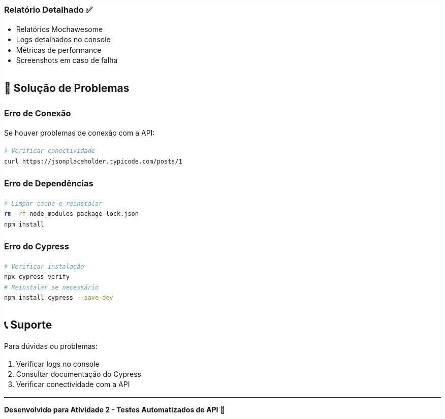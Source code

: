 ### Relatório Detalhado ✅
- Relatórios Mochawesome
- Logs detalhados no console
- Métricas de performance
- Screenshots em caso de falha

## 🚨 Solução de Problemas

### Erro de Conexão
Se houver problemas de conexão com a API:
```bash
# Verificar conectividade
curl https://jsonplaceholder.typicode.com/posts/1
```

### Erro de Dependências
```bash
# Limpar cache e reinstalar
rm -rf node_modules package-lock.json
npm install
```

### Erro do Cypress
```bash
# Verificar instalação
npx cypress verify
# Reinstalar se necessário
npm install cypress --save-dev
```

## 📞 Suporte

Para dúvidas ou problemas:
1. Verificar logs no console
2. Consultar documentação do Cypress
3. Verificar conectividade com a API

---

**Desenvolvido para Atividade 2 - Testes Automatizados de API** 🎯

